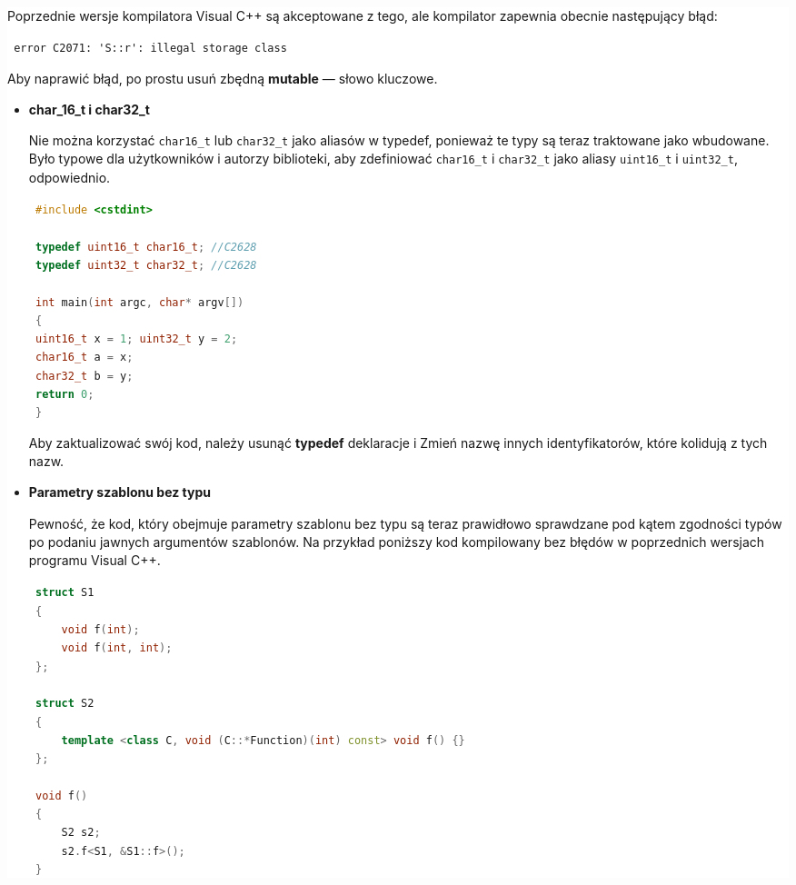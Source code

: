    Poprzednie wersje kompilatora Visual C++ są akceptowane z tego, ale kompilator zapewnia obecnie następujący błąd:

   ```Output
    error C2071: 'S::r': illegal storage class
   ```

   Aby naprawić błąd, po prostu usuń zbędną **mutable** — słowo kluczowe.

- **char_16_t i char32_t**

   Nie można korzystać `char16_t` lub `char32_t` jako aliasów w typedef, ponieważ te typy są teraz traktowane jako wbudowane. Było typowe dla użytkowników i autorzy biblioteki, aby zdefiniować `char16_t` i `char32_t` jako aliasy `uint16_t` i `uint32_t`, odpowiednio.

   ```cpp
    #include <cstdint>

    typedef uint16_t char16_t; //C2628
    typedef uint32_t char32_t; //C2628

    int main(int argc, char* argv[])
    {
    uint16_t x = 1; uint32_t y = 2;
    char16_t a = x;
    char32_t b = y;
    return 0;
    }
   ```

   Aby zaktualizować swój kod, należy usunąć **typedef** deklaracje i Zmień nazwę innych identyfikatorów, które kolidują z tych nazw.

- **Parametry szablonu bez typu**

   Pewność, że kod, który obejmuje parametry szablonu bez typu są teraz prawidłowo sprawdzane pod kątem zgodności typów po podaniu jawnych argumentów szablonów. Na przykład poniższy kod kompilowany bez błędów w poprzednich wersjach programu Visual C++.

   ```cpp
    struct S1
    {
        void f(int);
        void f(int, int);
    };

    struct S2
    {
        template <class C, void (C::*Function)(int) const> void f() {}
    };

    void f()
    {
        S2 s2;
        s2.f<S1, &S1::f>();
    }
   ```
